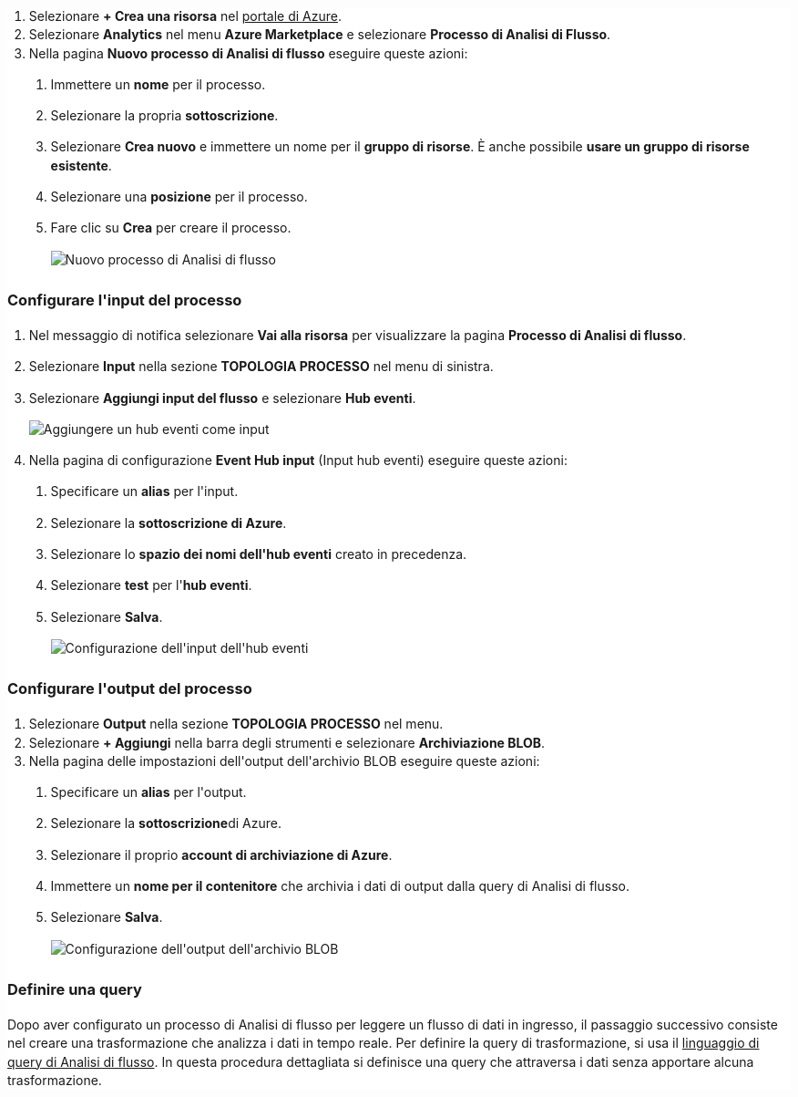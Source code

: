 1. Selezionare **+ Crea una risorsa** nel [portale di Azure](https://portal.azure.com).
2. Selezionare **Analytics** nel menu **Azure Marketplace** e selezionare **Processo di Analisi di Flusso**. 
3. Nella pagina **Nuovo processo di Analisi di flusso** eseguire queste azioni: 
    1. Immettere un **nome** per il processo. 
    2. Selezionare la propria **sottoscrizione**.
    3. Selezionare **Crea nuovo** e immettere un nome per il **gruppo di risorse**. È anche possibile **usare un gruppo di risorse esistente**. 
    4. Selezionare una **posizione** per il processo.
    5. Fare clic su **Crea** per creare il processo. 

        ![Nuovo processo di Analisi di flusso](./media/event-hubs-kafka-stream-analytics/new-stream-analytics-job.png)

### <a name="configure-job-input"></a>Configurare l'input del processo

1. Nel messaggio di notifica selezionare **Vai alla risorsa** per visualizzare la pagina **Processo di Analisi di flusso**. 
2. Selezionare **Input** nella sezione **TOPOLOGIA PROCESSO** nel menu di sinistra.
3. Selezionare **Aggiungi input del flusso** e selezionare **Hub eventi**. 

    ![Aggiungere un hub eventi come input](./media/event-hubs-kafka-stream-analytics/select-event-hub-input.png)
4. Nella pagina di configurazione **Event Hub input** (Input hub eventi) eseguire queste azioni: 

    1. Specificare un **alias** per l'input. 
    2. Selezionare la **sottoscrizione di Azure**.
    3. Selezionare lo **spazio dei nomi dell'hub eventi** creato in precedenza. 
    4. Selezionare **test** per l'**hub eventi**. 
    5. Selezionare **Salva**. 

        ![Configurazione dell'input dell'hub eventi](./media/event-hubs-kafka-stream-analytics/event-hub-input-configuration.png)

### <a name="configure-job-output"></a>Configurare l'output del processo 

1. Selezionare **Output** nella sezione **TOPOLOGIA PROCESSO** nel menu. 
2. Selezionare **+ Aggiungi** nella barra degli strumenti e selezionare **Archiviazione BLOB**.
3. Nella pagina delle impostazioni dell'output dell'archivio BLOB eseguire queste azioni: 
    1. Specificare un **alias** per l'output. 
    2. Selezionare la **sottoscrizione**di Azure. 
    3. Selezionare il proprio **account di archiviazione di Azure**. 
    4. Immettere un **nome per il contenitore** che archivia i dati di output dalla query di Analisi di flusso.
    5. Selezionare **Salva**.

        ![Configurazione dell'output dell'archivio BLOB](./media/event-hubs-kafka-stream-analytics/output-blob-settings.png)
 

### <a name="define-a-query"></a>Definire una query
Dopo aver configurato un processo di Analisi di flusso per leggere un flusso di dati in ingresso, il passaggio successivo consiste nel creare una trasformazione che analizza i dati in tempo reale. Per definire la query di trasformazione, si usa il [linguaggio di query di Analisi di flusso](https://docs.microsoft.com/stream-analytics-query/stream-analytics-query-language-reference). In questa procedura dettagliata si definisce una query che attraversa i dati senza apportare alcuna trasformazione.
